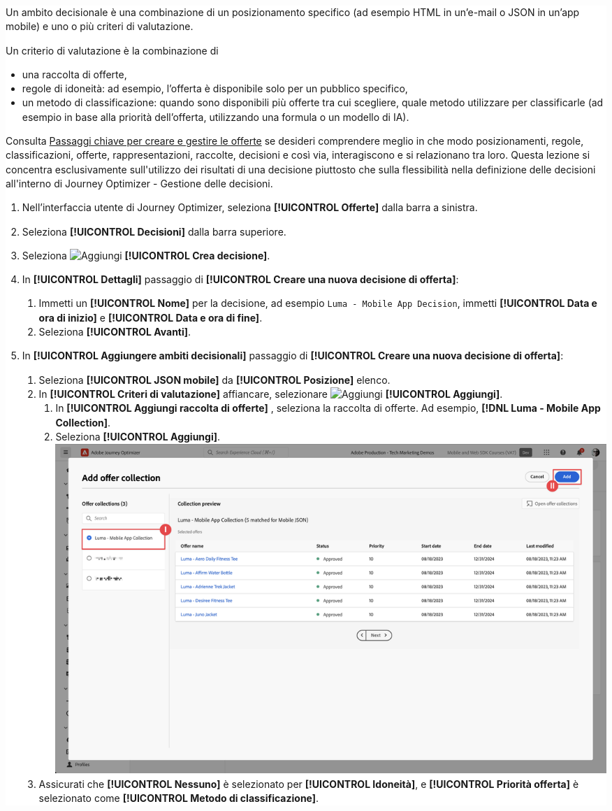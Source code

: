 Un ambito decisionale è una combinazione di un posizionamento specifico (ad esempio HTML in un’e-mail o JSON in un’app mobile) e uno o più criteri di valutazione.

Un criterio di valutazione è la combinazione di

* una raccolta di offerte,
* regole di idoneità: ad esempio, l’offerta è disponibile solo per un pubblico specifico,
* un metodo di classificazione: quando sono disponibili più offerte tra cui scegliere, quale metodo utilizzare per classificarle (ad esempio in base alla priorità dell’offerta, utilizzando una formula o un modello di IA).

Consulta [Passaggi chiave per creare e gestire le offerte](https://experienceleague.adobe.com/docs/journey-optimizer/using/offer-decisioning/get-started-decision/key-steps.html?lang=en) se desideri comprendere meglio in che modo posizionamenti, regole, classificazioni, offerte, rappresentazioni, raccolte, decisioni e così via, interagiscono e si relazionano tra loro. Questa lezione si concentra esclusivamente sull&#39;utilizzo dei risultati di una decisione piuttosto che sulla flessibilità nella definizione delle decisioni all&#39;interno di Journey Optimizer - Gestione delle decisioni.

1. Nell’interfaccia utente di Journey Optimizer, seleziona **[!UICONTROL Offerte]** dalla barra a sinistra.
1. Seleziona **[!UICONTROL Decisioni]** dalla barra superiore.
1. Seleziona ![Aggiungi](https://spectrum.adobe.com/static/icons/workflow_18/Smock_AddCircle_18_N.svg) **[!UICONTROL Crea decisione]**.
1. In **[!UICONTROL Dettagli]** passaggio di **[!UICONTROL Creare una nuova decisione di offerta]**:
   1. Immetti un **[!UICONTROL Nome]** per la decisione, ad esempio `Luma - Mobile App Decision`, immetti **[!UICONTROL Data e ora di inizio]** e **[!UICONTROL Data e ora di fine]**.
   1. Seleziona **[!UICONTROL Avanti]**.

1. In **[!UICONTROL Aggiungere ambiti decisionali]** passaggio di **[!UICONTROL Creare una nuova decisione di offerta]**:
   1. Seleziona **[!UICONTROL JSON mobile]** da **[!UICONTROL Posizione]** elenco.
   1. In **[!UICONTROL Criteri di valutazione]** affiancare, selezionare ![Aggiungi](https://spectrum.adobe.com/static/icons/workflow_18/Smock_AddCircle_18_N.svg) **[!UICONTROL Aggiungi]**.
      1. In **[!UICONTROL Aggiungi raccolta di offerte]** , seleziona la raccolta di offerte. Ad esempio, **[!DNL Luma - Mobile App Collection]**.
      1. Seleziona **[!UICONTROL Aggiungi]**.
         ![Decisione - Seleziona raccolta](assets/ajo-decision-selectcollection.png)
   1. Assicurati che **[!UICONTROL Nessuno]** è selezionato per **[!UICONTROL Idoneità]**, e **[!UICONTROL Priorità offerta]** è selezionato come **[!UICONTROL Metodo di classificazione]**.